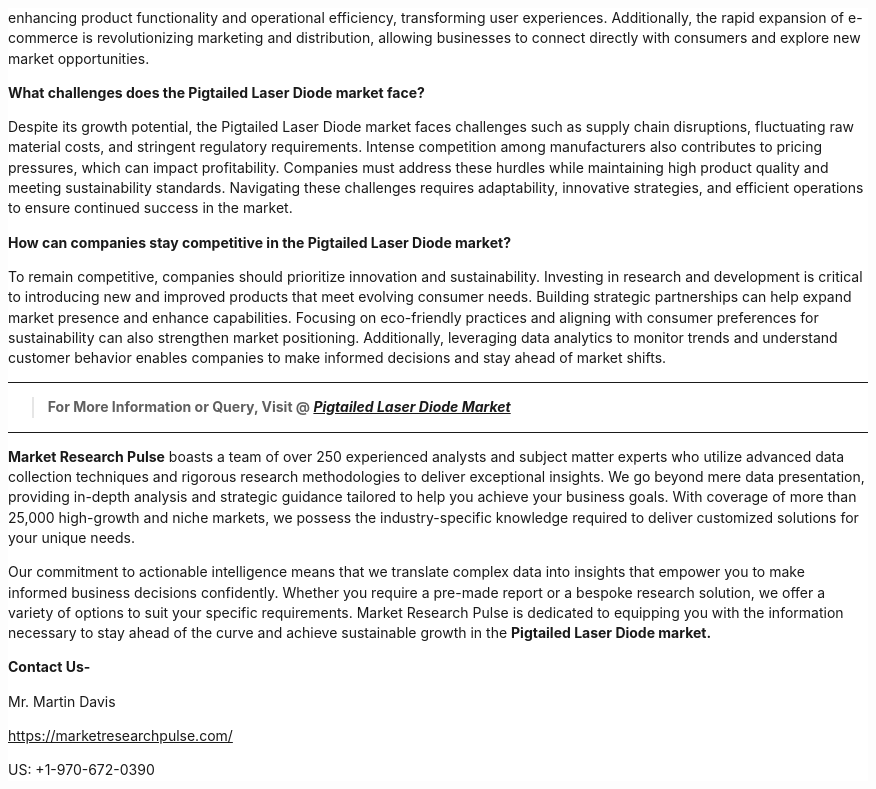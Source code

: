 enhancing product functionality and operational efficiency, transforming user experiences. Additionally, the rapid expansion of e-commerce is revolutionizing marketing and distribution, allowing businesses to connect directly with consumers and explore new market opportunities.</p><p><strong>What challenges does the Pigtailed Laser Diode market face?</strong></p><p>Despite its growth potential, the Pigtailed Laser Diode market faces challenges such as supply chain disruptions, fluctuating raw material costs, and stringent regulatory requirements. Intense competition among manufacturers also contributes to pricing pressures, which can impact profitability. Companies must address these hurdles while maintaining high product quality and meeting sustainability standards. Navigating these challenges requires adaptability, innovative strategies, and efficient operations to ensure continued success in the market.</p><p><strong>How can companies stay competitive in the Pigtailed Laser Diode market?</strong></p><p>To remain competitive, companies should prioritize innovation and sustainability. Investing in research and development is critical to introducing new and improved products that meet evolving consumer needs. Building strategic partnerships can help expand market presence and enhance capabilities. Focusing on eco-friendly practices and aligning with consumer preferences for sustainability can also strengthen market positioning. Additionally, leveraging data analytics to monitor trends and understand customer behavior enables companies to make informed decisions and stay ahead of market shifts.</p><hr /><blockquote><p><strong>For More Information or Query, Visit @&nbsp;<em><a href="https://marketresearchpulse.com/report/18579/pigtailed-laser-diode-market?utm_source=Linkedin&utm_medium=022">Pigtailed Laser Diode Market</a></em></strong></p></blockquote><hr /><p><strong>Market Research Pulse</strong> boasts a team of over 250 experienced analysts and subject matter experts who utilize advanced data collection techniques and rigorous research methodologies to deliver exceptional insights. We go beyond mere data presentation, providing in-depth analysis and strategic guidance tailored to help you achieve your business goals. With coverage of more than 25,000 high-growth and niche markets, we possess the industry-specific knowledge required to deliver customized solutions for your unique needs.</p><p>Our commitment to actionable intelligence means that we translate complex data into insights that empower you to make informed business decisions confidently. Whether you require a pre-made report or a bespoke research solution, we offer a variety of options to suit your specific requirements. Market Research Pulse is dedicated to equipping you with the information necessary to stay ahead of the curve and achieve sustainable growth in the <strong>Pigtailed Laser Diode market.</strong></p><p><strong>Contact Us-</strong></p><p>Mr. Martin Davis</p><p>https://marketresearchpulse.com/</p><p>US: +1-970-672-0390</p>
